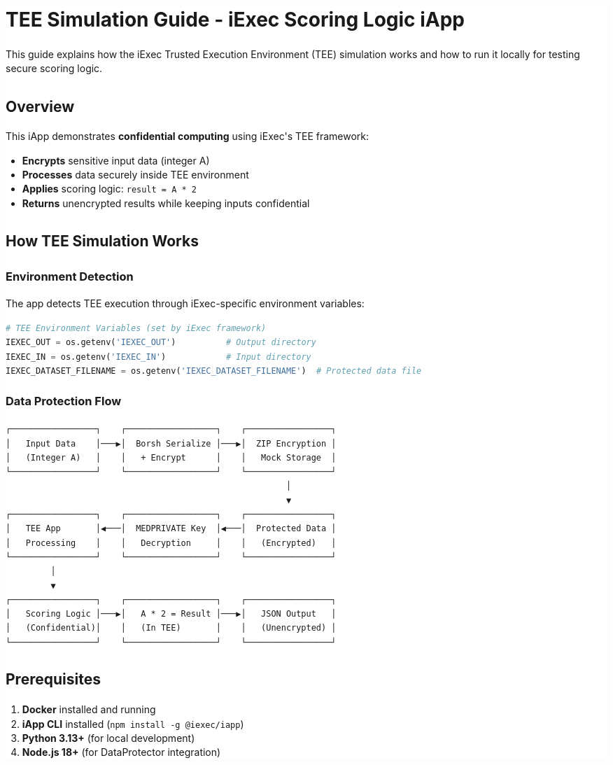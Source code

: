 # TEE Simulation Guide - iExec Scoring Logic iApp

This guide explains how the iExec Trusted Execution Environment (TEE) simulation works and how to run it locally for testing secure scoring logic.

## Overview

This iApp demonstrates **confidential computing** using iExec's TEE framework:
- **Encrypts** sensitive input data (integer A) 
- **Processes** data securely inside TEE environment
- **Applies** scoring logic: `result = A * 2`
- **Returns** unencrypted results while keeping inputs confidential

## How TEE Simulation Works

### Environment Detection

The app detects TEE execution through iExec-specific environment variables:

```python
# TEE Environment Variables (set by iExec framework)
IEXEC_OUT = os.getenv('IEXEC_OUT')          # Output directory
IEXEC_IN = os.getenv('IEXEC_IN')            # Input directory  
IEXEC_DATASET_FILENAME = os.getenv('IEXEC_DATASET_FILENAME')  # Protected data file
```

### Data Protection Flow

```
┌─────────────────┐    ┌──────────────────┐    ┌─────────────────┐
│   Input Data    │───▶│  Borsh Serialize │───▶│  ZIP Encryption │
│   (Integer A)   │    │   + Encrypt      │    │   Mock Storage  │
└─────────────────┘    └──────────────────┘    └─────────────────┘
                                                        │
                                                        ▼
┌─────────────────┐    ┌──────────────────┐    ┌─────────────────┐
│   TEE App       │◀───│  MEDPRIVATE Key  │◀───│  Protected Data │
│   Processing    │    │   Decryption     │    │   (Encrypted)   │
└─────────────────┘    └──────────────────┘    └─────────────────┘
         │
         ▼
┌─────────────────┐    ┌──────────────────┐    ┌─────────────────┐
│   Scoring Logic │───▶│   A * 2 = Result │───▶│   JSON Output   │
│   (Confidential)│    │   (In TEE)       │    │   (Unencrypted) │
└─────────────────┘    └──────────────────┘    └─────────────────┘
```

## Prerequisites

1. **Docker** installed and running
2. **iApp CLI** installed (`npm install -g @iexec/iapp`)
3. **Python 3.13+** (for local development)
4. **Node.js 18+** (for DataProtector integration)
